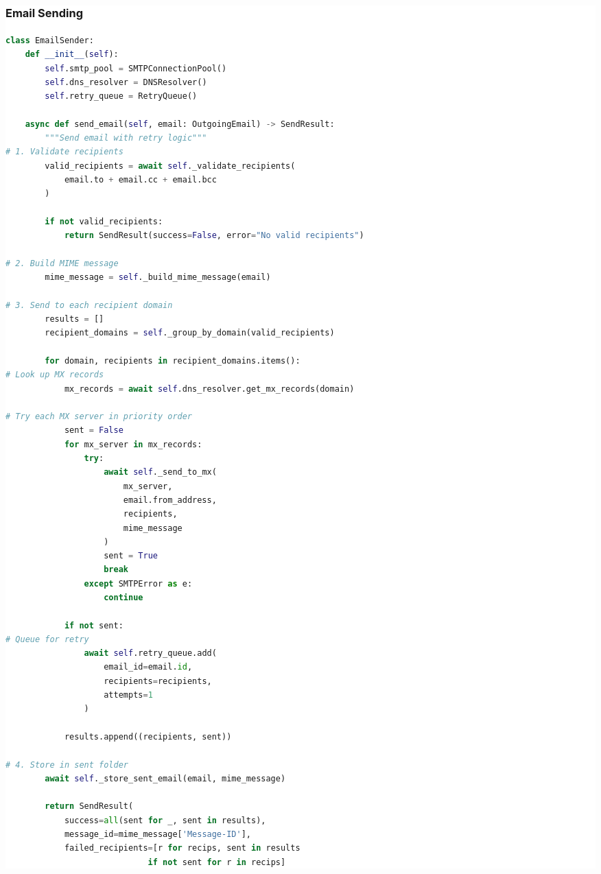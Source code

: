 ### Email Sending

```python
class EmailSender:
    def __init__(self):
        self.smtp_pool = SMTPConnectionPool()
        self.dns_resolver = DNSResolver()
        self.retry_queue = RetryQueue()
        
    async def send_email(self, email: OutgoingEmail) -> SendResult:
        """Send email with retry logic"""
# 1. Validate recipients
        valid_recipients = await self._validate_recipients(
            email.to + email.cc + email.bcc
        )
        
        if not valid_recipients:
            return SendResult(success=False, error="No valid recipients")
            
# 2. Build MIME message
        mime_message = self._build_mime_message(email)
        
# 3. Send to each recipient domain
        results = []
        recipient_domains = self._group_by_domain(valid_recipients)
        
        for domain, recipients in recipient_domains.items():
# Look up MX records
            mx_records = await self.dns_resolver.get_mx_records(domain)
            
# Try each MX server in priority order
            sent = False
            for mx_server in mx_records:
                try:
                    await self._send_to_mx(
                        mx_server, 
                        email.from_address,
                        recipients, 
                        mime_message
                    )
                    sent = True
                    break
                except SMTPError as e:
                    continue
                    
            if not sent:
# Queue for retry
                await self.retry_queue.add(
                    email_id=email.id,
                    recipients=recipients,
                    attempts=1
                )
                
            results.append((recipients, sent))
            
# 4. Store in sent folder
        await self._store_sent_email(email, mime_message)
        
        return SendResult(
            success=all(sent for _, sent in results),
            message_id=mime_message['Message-ID'],
            failed_recipients=[r for recips, sent in results 
                             if not sent for r in recips]
```